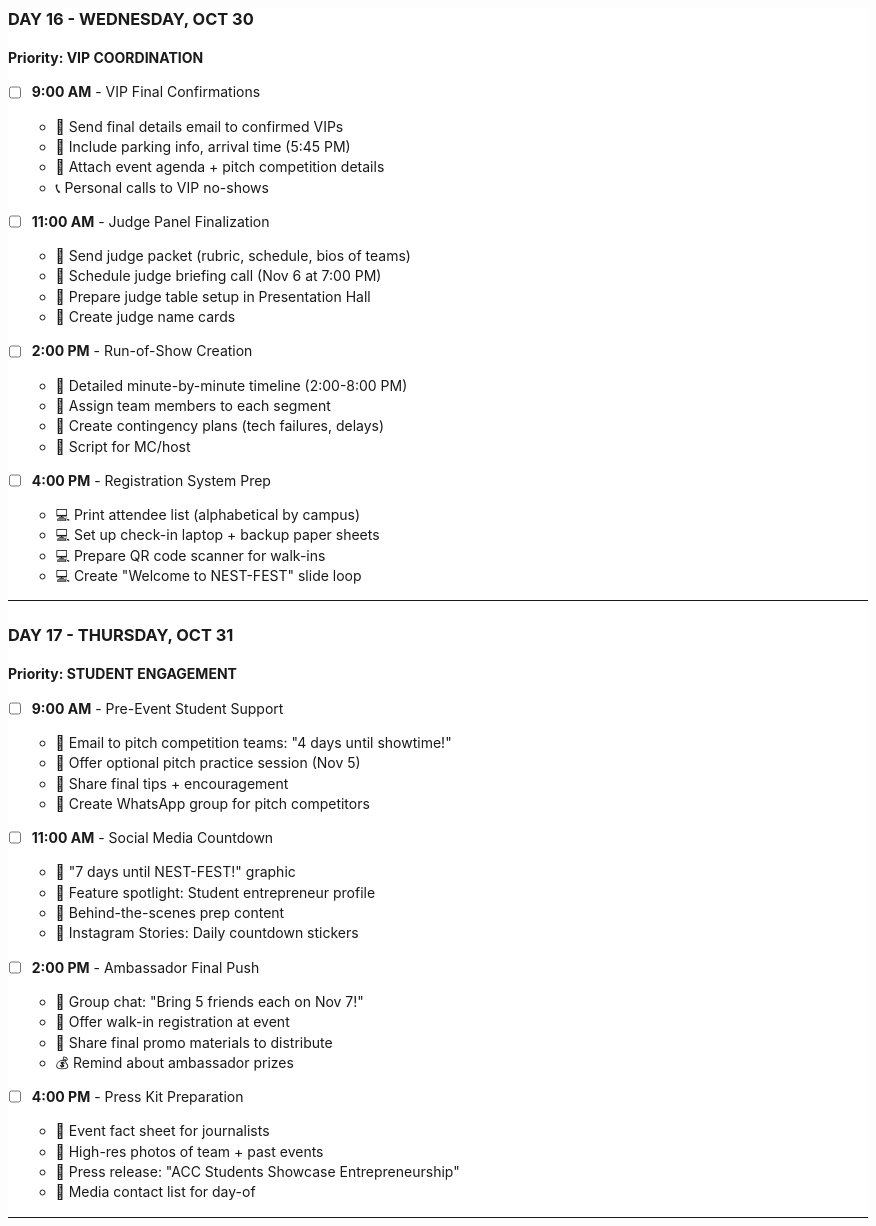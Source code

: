 
### DAY 16 - WEDNESDAY, OCT 30
**Priority: VIP COORDINATION**

- [ ] **9:00 AM** - VIP Final Confirmations
  - 📧 Send final details email to confirmed VIPs
  - 📧 Include parking info, arrival time (5:45 PM)
  - 📧 Attach event agenda + pitch competition details
  - 📞 Personal calls to VIP no-shows

- [ ] **11:00 AM** - Judge Panel Finalization
  - 📧 Send judge packet (rubric, schedule, bios of teams)
  - 📧 Schedule judge briefing call (Nov 6 at 7:00 PM)
  - 📝 Prepare judge table setup in Presentation Hall
  - 📝 Create judge name cards

- [ ] **2:00 PM** - Run-of-Show Creation
  - 📝 Detailed minute-by-minute timeline (2:00-8:00 PM)
  - 📝 Assign team members to each segment
  - 📝 Create contingency plans (tech failures, delays)
  - 📝 Script for MC/host

- [ ] **4:00 PM** - Registration System Prep
  - 💻 Print attendee list (alphabetical by campus)
  - 💻 Set up check-in laptop + backup paper sheets
  - 💻 Prepare QR code scanner for walk-ins
  - 💻 Create "Welcome to NEST-FEST" slide loop

---

### DAY 17 - THURSDAY, OCT 31
**Priority: STUDENT ENGAGEMENT**

- [ ] **9:00 AM** - Pre-Event Student Support
  - 📧 Email to pitch competition teams: "4 days until showtime!"
  - 📧 Offer optional pitch practice session (Nov 5)
  - 📧 Share final tips + encouragement
  - 📱 Create WhatsApp group for pitch competitors

- [ ] **11:00 AM** - Social Media Countdown
  - 📱 "7 days until NEST-FEST!" graphic
  - 📱 Feature spotlight: Student entrepreneur profile
  - 📱 Behind-the-scenes prep content
  - 📱 Instagram Stories: Daily countdown stickers

- [ ] **2:00 PM** - Ambassador Final Push
  - 📱 Group chat: "Bring 5 friends each on Nov 7!"
  - 📱 Offer walk-in registration at event
  - 📱 Share final promo materials to distribute
  - 💰 Remind about ambassador prizes

- [ ] **4:00 PM** - Press Kit Preparation
  - 📝 Event fact sheet for journalists
  - 📝 High-res photos of team + past events
  - 📝 Press release: "ACC Students Showcase Entrepreneurship"
  - 📝 Media contact list for day-of

---